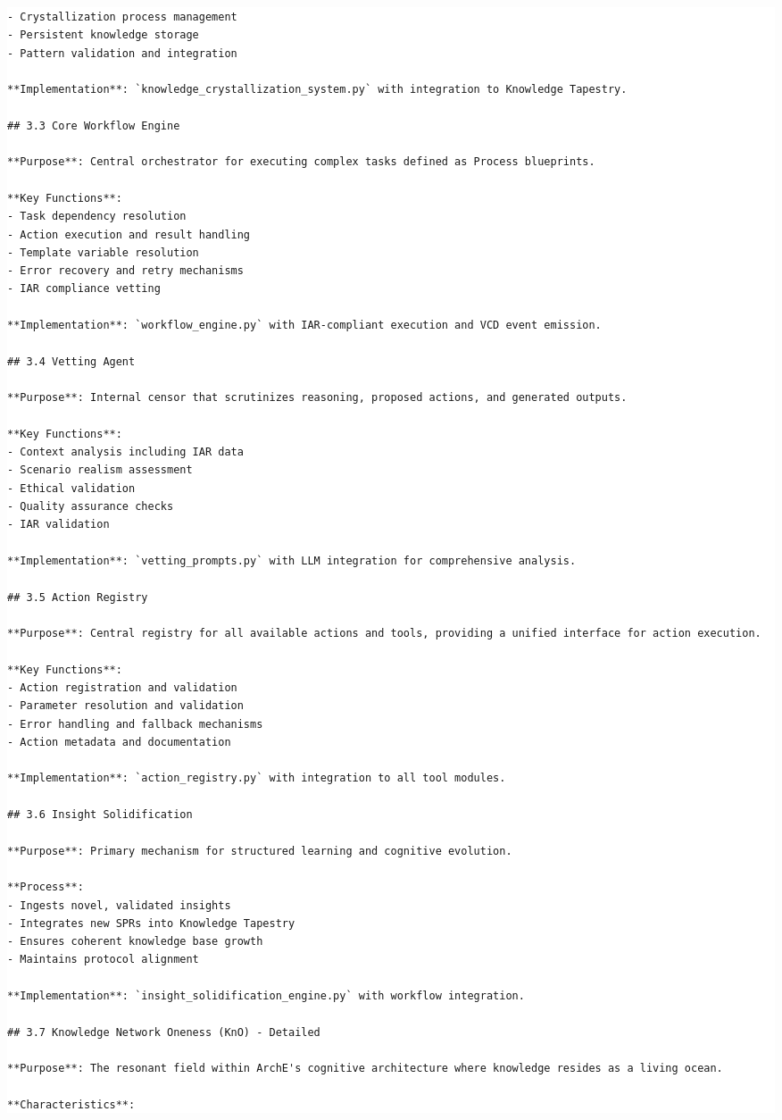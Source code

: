 ```
- Crystallization process management
- Persistent knowledge storage
- Pattern validation and integration

**Implementation**: `knowledge_crystallization_system.py` with integration to Knowledge Tapestry.

## 3.3 Core Workflow Engine

**Purpose**: Central orchestrator for executing complex tasks defined as Process blueprints.

**Key Functions**:
- Task dependency resolution
- Action execution and result handling
- Template variable resolution
- Error recovery and retry mechanisms
- IAR compliance vetting

**Implementation**: `workflow_engine.py` with IAR-compliant execution and VCD event emission.

## 3.4 Vetting Agent

**Purpose**: Internal censor that scrutinizes reasoning, proposed actions, and generated outputs.

**Key Functions**:
- Context analysis including IAR data
- Scenario realism assessment
- Ethical validation
- Quality assurance checks
- IAR validation

**Implementation**: `vetting_prompts.py` with LLM integration for comprehensive analysis.

## 3.5 Action Registry

**Purpose**: Central registry for all available actions and tools, providing a unified interface for action execution.

**Key Functions**:
- Action registration and validation
- Parameter resolution and validation
- Error handling and fallback mechanisms
- Action metadata and documentation

**Implementation**: `action_registry.py` with integration to all tool modules.

## 3.6 Insight Solidification

**Purpose**: Primary mechanism for structured learning and cognitive evolution.

**Process**:
- Ingests novel, validated insights
- Integrates new SPRs into Knowledge Tapestry
- Ensures coherent knowledge base growth
- Maintains protocol alignment

**Implementation**: `insight_solidification_engine.py` with workflow integration.

## 3.7 Knowledge Network Oneness (KnO) - Detailed

**Purpose**: The resonant field within ArchE's cognitive architecture where knowledge resides as a living ocean.

**Characteristics**:
```